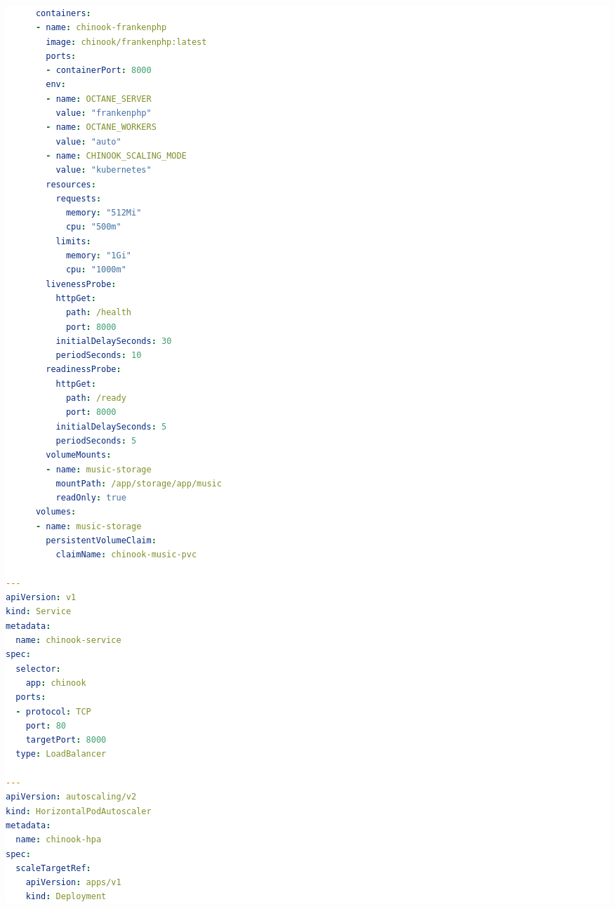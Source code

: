 ```yaml
      containers:
      - name: chinook-frankenphp
        image: chinook/frankenphp:latest
        ports:
        - containerPort: 8000
        env:
        - name: OCTANE_SERVER
          value: "frankenphp"
        - name: OCTANE_WORKERS
          value: "auto"
        - name: CHINOOK_SCALING_MODE
          value: "kubernetes"
        resources:
          requests:
            memory: "512Mi"
            cpu: "500m"
          limits:
            memory: "1Gi"
            cpu: "1000m"
        livenessProbe:
          httpGet:
            path: /health
            port: 8000
          initialDelaySeconds: 30
          periodSeconds: 10
        readinessProbe:
          httpGet:
            path: /ready
            port: 8000
          initialDelaySeconds: 5
          periodSeconds: 5
        volumeMounts:
        - name: music-storage
          mountPath: /app/storage/app/music
          readOnly: true
      volumes:
      - name: music-storage
        persistentVolumeClaim:
          claimName: chinook-music-pvc

---
apiVersion: v1
kind: Service
metadata:
  name: chinook-service
spec:
  selector:
    app: chinook
  ports:
  - protocol: TCP
    port: 80
    targetPort: 8000
  type: LoadBalancer

---
apiVersion: autoscaling/v2
kind: HorizontalPodAutoscaler
metadata:
  name: chinook-hpa
spec:
  scaleTargetRef:
    apiVersion: apps/v1
    kind: Deployment
```